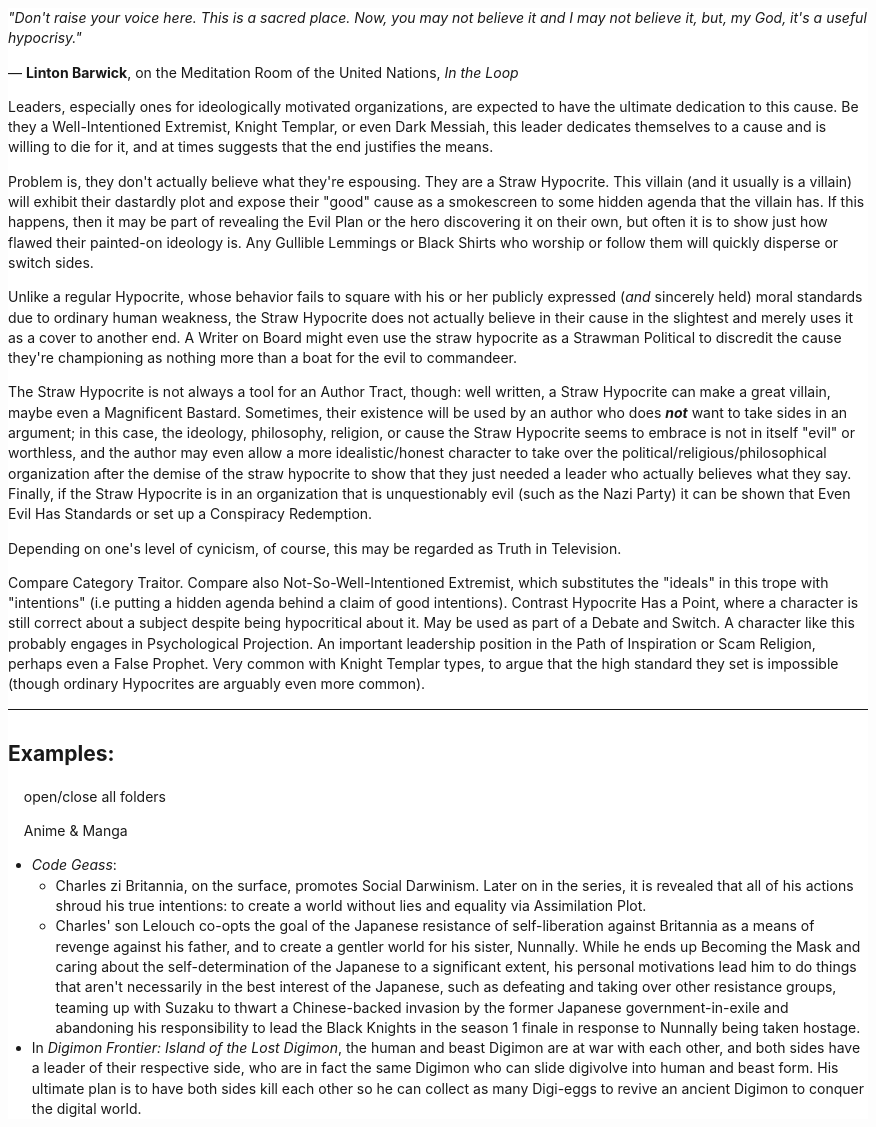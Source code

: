 _"Don't raise your voice here. This is a sacred place. Now, you may not believe it and I may not believe it, but, my God, it's a useful hypocrisy."_

— **Linton Barwick**, on the Meditation Room of the United Nations, _In the Loop_

Leaders, especially ones for ideologically motivated organizations, are expected to have the ultimate dedication to this cause. Be they a Well-Intentioned Extremist, Knight Templar, or even Dark Messiah, this leader dedicates themselves to a cause and is willing to die for it, and at times suggests that the end justifies the means.

Problem is, they don't actually believe what they're espousing. They are a Straw Hypocrite. This villain (and it usually is a villain) will exhibit their dastardly plot and expose their "good" cause as a smokescreen to some hidden agenda that the villain has. If this happens, then it may be part of revealing the Evil Plan or the hero discovering it on their own, but often it is to show just how flawed their painted-on ideology is. Any Gullible Lemmings or Black Shirts who worship or follow them will quickly disperse or switch sides.

Unlike a regular Hypocrite, whose behavior fails to square with his or her publicly expressed (_and_ sincerely held) moral standards due to ordinary human weakness, the Straw Hypocrite does not actually believe in their cause in the slightest and merely uses it as a cover to another end. A Writer on Board might even use the straw hypocrite as a Strawman Political to discredit the cause they're championing as nothing more than a boat for the evil to commandeer.

The Straw Hypocrite is not always a tool for an Author Tract, though: well written, a Straw Hypocrite can make a great villain, maybe even a Magnificent Bastard. Sometimes, their existence will be used by an author who does _**not**_ want to take sides in an argument; in this case, the ideology, philosophy, religion, or cause the Straw Hypocrite seems to embrace is not in itself "evil" or worthless, and the author may even allow a more idealistic/honest character to take over the political/religious/philosophical organization after the demise of the straw hypocrite to show that they just needed a leader who actually believes what they say. Finally, if the Straw Hypocrite is in an organization that is unquestionably evil (such as the Nazi Party) it can be shown that Even Evil Has Standards or set up a Conspiracy Redemption.

Depending on one's level of cynicism, of course, this may be regarded as Truth in Television.

Compare Category Traitor. Compare also Not-So-Well-Intentioned Extremist, which substitutes the "ideals" in this trope with "intentions" (i.e putting a hidden agenda behind a claim of good intentions). Contrast Hypocrite Has a Point, where a character is still correct about a subject despite being hypocritical about it. May be used as part of a Debate and Switch. A character like this probably engages in Psychological Projection. An important leadership position in the Path of Inspiration or Scam Religion, perhaps even a False Prophet. Very common with Knight Templar types, to argue that the high standard they set is impossible (though ordinary Hypocrites are arguably even more common).

___

## Examples:

    open/close all folders 

    Anime & Manga 

-   _Code Geass_:
    -   Charles zi Britannia, on the surface, promotes Social Darwinism. Later on in the series, it is revealed that all of his actions shroud his true intentions: to create a world without lies and equality via Assimilation Plot.
    -   Charles' son Lelouch co-opts the goal of the Japanese resistance of self-liberation against Britannia as a means of revenge against his father, and to create a gentler world for his sister, Nunnally. While he ends up Becoming the Mask and caring about the self-determination of the Japanese to a significant extent, his personal motivations lead him to do things that aren't necessarily in the best interest of the Japanese, such as defeating and taking over other resistance groups, teaming up with Suzaku to thwart a Chinese-backed invasion by the former Japanese government-in-exile and abandoning his responsibility to lead the Black Knights in the season 1 finale in response to Nunnally being taken hostage.
-   In _Digimon Frontier: Island of the Lost Digimon_, the human and beast Digimon are at war with each other, and both sides have a leader of their respective side, who are in fact the same Digimon who can slide digivolve into human and beast form. His ultimate plan is to have both sides kill each other so he can collect as many Digi-eggs to revive an ancient Digimon to conquer the digital world.